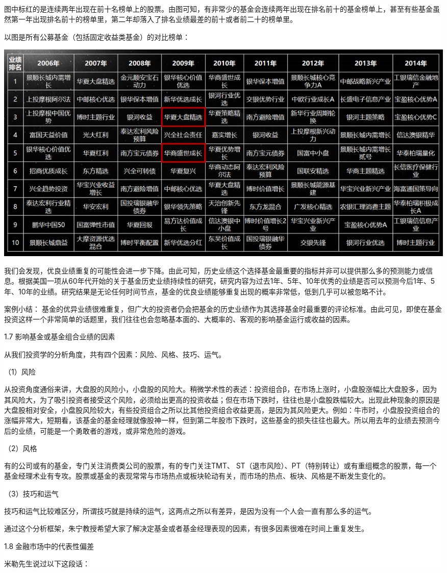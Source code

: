 图中标红的是连续两年出现在前十名榜单上的股票。由图可知，有非常少的基金会连续两年出现在排名前十的基金榜单上，甚至有些基金虽然第一年出现排名前十的榜单里，第二年却落入了排名业绩最差的前十或者前二十的榜单里。

以图是所有公募基金（包括固定收益类基金）的对比榜单：

![](/uploads/2019/06/03-124.png)

我们会发现，优良业绩重复的可能性会进一步下降。由此可知，历史业绩这个选择基金最重要的指标并非可以提供那么多的预测能力或信息。根据美国一项从60年代开始的关于基金历史业绩持续性的研究，研究内容为过去1年、5年、10年优秀的业绩是否可以预测今后1年、5年、10年的业绩。研究结果是无论任何时间节点，基金的优良业绩能够重复出现的概率非常低，低到几乎可以被忽略不计。

案例小结： 基金的优异业绩很难重复，但广大的投资者仍会把基金的历史业绩作为其选择基金时最重要的评论标准。由此可见，即使在基金投资这样一个非常简单的话题里，我们往往也会忽略基本面的、大概率的、客观的影响基金运行或收益的因素。

1.7 影响基金或基金组合业绩的因素

从我们投资学的分析角度，共有四个因素：风险、风格、技巧、运气。

（1）风险

从投资角度通俗来讲，大盘股的风险小，小盘股的风险大。稍微学术性的表述：投资组合β，在市场上涨时，小盘股涨幅比大盘股多，因为其风险大，为了吸引投资者接受这个风险，必须给出更高的投资收益；但在市场下跌时，往往也是小盘股跌幅较大。出现此种现象的原因是大盘股相对安全，小盘股风险较大，有些投资组合之所以比其他投资组合收益更高，是因为其风险更大。例如：牛市时，小盘股投资组合的涨幅非常大，短期看，该基金的基金经理就像股神一样，但到第二年股市下跌时，这些基金的损失往往也最大。所以用去年的业绩去预测今后的业绩，可能是一个勇敢者的游戏，或非常危险的游戏。

（2）风格

有的公司或有的基金，专门关注消费类公司的股票，有的专门关注TMT、 ST（退市风险）、PT（特别转让）或有重组概念的股票，每一个基金经理术业有专攻。股票或基金的表现常常与市场热点或板块轮动有关，而市场的热点、板块、风格是不断发生变化的。

（3）技巧和运气

技巧和运气比较难区分，所谓技巧就是持续的运气，这两点之所以有差异，是因为没有一个人会一直有那么多的运气。

通过这个分析框架，朱宁教授希望大家了解决定基金或者基金经理表现的因素，有很多因素很难在时间上重复发生。

1.8 金融市场中的代表性偏差

米勒先生说过以下这段话：
